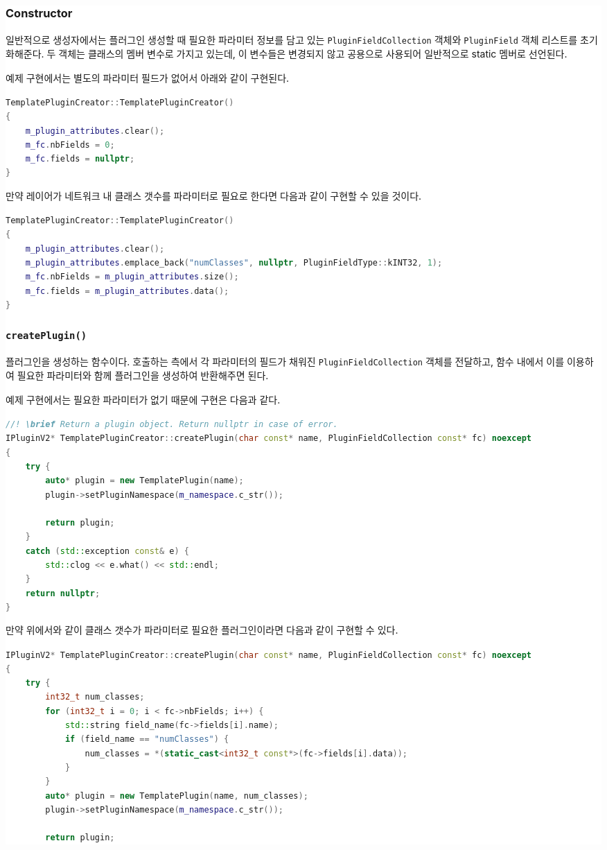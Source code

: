### Constructor

일반적으로 생성자에서는 플러그인 생성할 때 필요한 파라미터 정보를 담고 있는 `PluginFieldCollection` 객체와 `PluginField` 객체 리스트를 초기화해준다. 두 객체는 클래스의 멤버 변수로 가지고 있는데, 이 변수들은 변경되지 않고 공용으로 사용되어 일반적으로 static 멤버로 선언된다.

예제 구현에서는 별도의 파라미터 필드가 없어서 아래와 같이 구현된다.
```c++
TemplatePluginCreator::TemplatePluginCreator()
{
    m_plugin_attributes.clear();
    m_fc.nbFields = 0;
    m_fc.fields = nullptr;
}
```

만약 레이어가 네트워크 내 클래스 갯수를 파라미터로 필요로 한다면 다음과 같이 구현할 수 있을 것이다.
```c++
TemplatePluginCreator::TemplatePluginCreator()
{
    m_plugin_attributes.clear();
    m_plugin_attributes.emplace_back("numClasses", nullptr, PluginFieldType::kINT32, 1);
    m_fc.nbFields = m_plugin_attributes.size();
    m_fc.fields = m_plugin_attributes.data();
}
```

### `createPlugin()`

플러그인을 생성하는 함수이다. 호출하는 측에서 각 파라미터의 필드가 채워진 `PluginFieldCollection` 객체를 전달하고, 함수 내에서 이를 이용하여 필요한 파라미터와 함께 플러그인을 생성하여 반환해주면 된다.

예제 구현에서는 필요한 파라미터가 없기 때문에 구현은 다음과 같다.
```c++
//! \brief Return a plugin object. Return nullptr in case of error.
IPluginV2* TemplatePluginCreator::createPlugin(char const* name, PluginFieldCollection const* fc) noexcept
{
    try {
        auto* plugin = new TemplatePlugin(name);
        plugin->setPluginNamespace(m_namespace.c_str());
        
        return plugin;
    }
    catch (std::exception const& e) {
        std::clog << e.what() << std::endl;
    }
    return nullptr;
}
```

만약 위에서와 같이 클래스 갯수가 파라미터로 필요한 플러그인이라면 다음과 같이 구현할 수 있다.
```c++
IPluginV2* TemplatePluginCreator::createPlugin(char const* name, PluginFieldCollection const* fc) noexcept
{
    try {
        int32_t num_classes;
        for (int32_t i = 0; i < fc->nbFields; i++) {
            std::string field_name(fc->fields[i].name);
            if (field_name == "numClasses") {
                num_classes = *(static_cast<int32_t const*>(fc->fields[i].data));
            }
        }
        auto* plugin = new TemplatePlugin(name, num_classes);
        plugin->setPluginNamespace(m_namespace.c_str());

        return plugin;
```